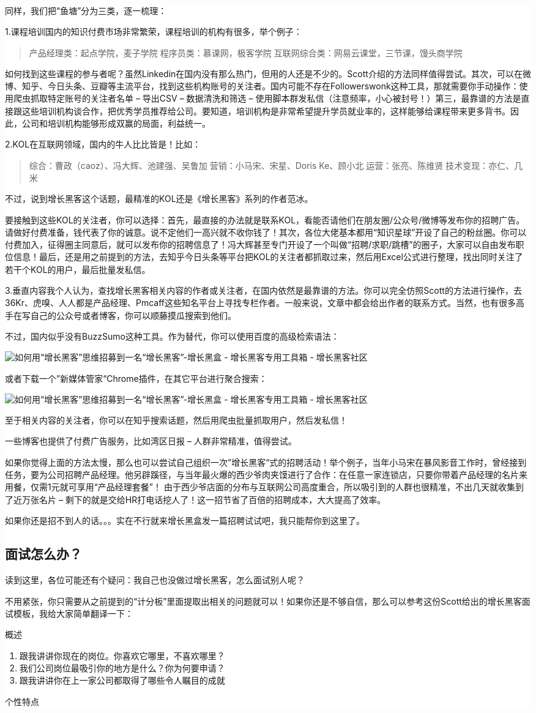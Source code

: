同样，我们把“鱼塘”分为三类，逐一梳理：

1.课程培训国内的知识付费市场非常繁荣，课程培训的机构有很多，举个例子：

> 产品经理类：起点学院，麦子学院
> 程序员类：慕课网，极客学院
> 互联网综合类：网易云课堂，三节课，馒头商学院

如何找到这些课程的参与者呢？虽然Linkedin在国内没有那么热门，但用的人还是不少的。Scott介绍的方法同样值得尝试。其次，可以在微博、知乎、今日头条、豆瓣等主流平台，找到这些机构账号的关注者。国内可能不存在Followerswonk这种工具，那就需要你手动操作：使用爬虫抓取特定账号的关注者名单 – 导出CSV – 数据清洗和筛选 – 使用脚本群发私信（注意频率，小心被封号！）第三，最靠谱的方法是直接跟这些培训机构谈合作，把优秀学员推荐给公司。要知道，培训机构是非常希望提升学员就业率的，这样能够给课程带来更多背书。因此，公司和培训机构能够形成双赢的局面，利益统一。

2.KOL在互联网领域，国内的牛人比比皆是！比如：

> 综合：曹政（caoz）、冯大辉、池建强、吴鲁加
> 营销：小马宋、宋星、Doris Ke、顾小北
> 运营：张亮、陈维贤
> 技术变现：亦仁、几米

不过，说到增长黑客这个话题，最精准的KOL还是《增长黑客》系列的作者范冰。

要接触到这些KOL的关注者，你可以选择：首先，最直接的办法就是联系KOL，看能否请他们在朋友圈/公众号/微博等发布你的招聘广告。请做好付费准备，钱代表了你的诚意。说不定他们一高兴就不收你钱了！其次，各位大佬基本都用“知识星球”开设了自己的粉丝圈。你可以付费加入，征得圈主同意后，就可以发布你的招聘信息了！冯大辉甚至专门开设了一个叫做“招聘/求职/跳槽”的圈子，大家可以自由发布职位信息！最后，还是用之前提到的方法，去知乎今日头条等平台把KOL的关注者都抓取过来，然后用Excel公式进行整理，找出同时关注了若干个KOL的用户，最后批量发私信。

3.垂直内容我个人认为，查找增长黑客相关内容的作者或关注者，在国内依然是最靠谱的方法。你可以完全仿照Scott的方法进行操作，去36Kr、虎嗅、人人都是产品经理、Pmcaff这些知名平台上寻找专栏作者。一般来说，文章中都会给出作者的联系方式。当然，也有很多高手在写自己的公众号或者博客，你可以顺藤摸瓜搜索到他们。

不过，国内似乎没有BuzzSumo这种工具。作为替代，你可以使用百度的高级检索语法：

![如何用“增长黑客”思维招募到一名“增长黑客”-增长黑盒 - 增长黑客专用工具箱 - 增长黑客社区](http://p3.pstatp.com/large/50990001249157e043b4)

或者下载一个”新媒体管家“Chrome插件，在其它平台进行聚合搜索：

![如何用“增长黑客”思维招募到一名“增长黑客”-增长黑盒 - 增长黑客专用工具箱 - 增长黑客社区](http://p3.pstatp.com/large/5097000416966b701070)

至于相关内容的关注者，你可以在知乎搜索话题，然后用爬虫批量抓取用户，然后发私信！

一些博客也提供了付费广告服务，比如湾区日报 – 人群非常精准，值得尝试。

如果你觉得上面的方法太慢，那么也可以尝试自己组织一次”增长黑客“式的招聘活动！举个例子，当年小马宋在暴风影音工作时，曾经接到任务，要为公司招聘产品经理。他另辟蹊径，与当年最火爆的西少爷肉夹馍进行了合作：在任意一家连锁店，只要你带着产品经理的名片来用餐，仅需1元就可享用“产品经理套餐”！ 由于西少爷店面的分布与互联网公司高度重合，所以吸引到的人群也很精准，不出几天就收集到了近万张名片 – 剩下的就是交给HR打电话挖人了！这一招节省了百倍的招聘成本，大大提高了效率。

如果你还是招不到人的话。。。实在不行就来增长黑盒发一篇招聘试试吧，我只能帮你到这里了。

## **面试怎么办？**

读到这里，各位可能还有个疑问：我自己也没做过增长黑客，怎么面试别人呢？

不用紧张，你只需要从之前提到的“计分板”里面提取出相关的问题就可以！如果你还是不够自信，那么可以参考这份Scott给出的增长黑客面试模板，我给大家简单翻译一下：

概述

1.  跟我讲讲你现在的岗位。你喜欢它哪里，不喜欢哪里？
2.  我们公司岗位最吸引你的地方是什么？你为何要申请？
3.  跟我讲讲你在上一家公司都取得了哪些令人瞩目的成就

个性特点
